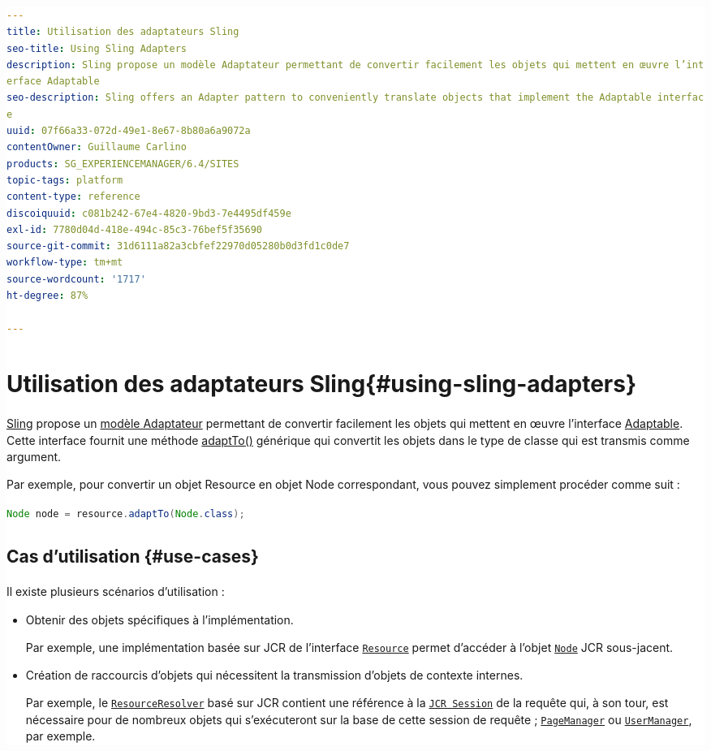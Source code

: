 ```yaml
---
title: Utilisation des adaptateurs Sling
seo-title: Using Sling Adapters
description: Sling propose un modèle Adaptateur permettant de convertir facilement les objets qui mettent en œuvre l’interface Adaptable
seo-description: Sling offers an Adapter pattern to conveniently translate objects that implement the Adaptable interface
uuid: 07f66a33-072d-49e1-8e67-8b80a6a9072a
contentOwner: Guillaume Carlino
products: SG_EXPERIENCEMANAGER/6.4/SITES
topic-tags: platform
content-type: reference
discoiquuid: c081b242-67e4-4820-9bd3-7e4495df459e
exl-id: 7780d04d-418e-494c-85c3-76bef5f35690
source-git-commit: 31d6111a82a3cbfef22970d05280b0d3fd1c0de7
workflow-type: tm+mt
source-wordcount: '1717'
ht-degree: 87%

---
```


# Utilisation des adaptateurs Sling{#using-sling-adapters}

[Sling](https://sling.apache.org) propose un [modèle Adaptateur](https://sling.apache.org/site/adapters.html) permettant de convertir facilement les objets qui mettent en œuvre l’interface [Adaptable](https://sling.apache.org/apidocs/sling5/org/apache/sling/api/adapter/Adaptable.html#adaptTo%28java.lang.Class%29). Cette interface fournit une méthode [adaptTo()](https://sling.apache.org/apidocs/sling5/org/apache/sling/api/adapter/Adaptable.html#adaptTo%28java.lang.Class%29) générique qui convertit les objets dans le type de classe qui est transmis comme argument.

Par exemple, pour convertir un objet Resource en objet Node correspondant, vous pouvez simplement procéder comme suit :

```java
Node node = resource.adaptTo(Node.class);
```

## Cas d’utilisation {#use-cases}

Il existe plusieurs scénarios d’utilisation :

* Obtenir des objets spécifiques à l’implémentation.

   Par exemple, une implémentation basée sur JCR de l’interface [`Resource`](https://sling.apache.org/apidocs/sling5/org/apache/sling/api/resource/Resource.html) permet d’accéder à l’objet [`Node`](https://www.adobe.io/experience-manager/reference-materials/spec/jsr170/javadocs/jcr-2.0/javax/jcr/Node.html) JCR sous-jacent.

* Création de raccourcis d’objets qui nécessitent la transmission d’objets de contexte internes.

   Par exemple, le [`ResourceResolver`](https://sling.apache.org/apidocs/sling5/org/apache/sling/api/resource/ResourceResolver.html) basé sur JCR contient une référence à la [`JCR Session`](https://www.adobe.io/experience-manager/reference-materials/spec/jsr170/javadocs/jcr-2.0/javax/jcr/Session.html) de la requête qui, à son tour, est nécessaire pour de nombreux objets qui s’exécuteront sur la base de cette session de requête ; [`PageManager`](https://helpx.adobe.com/fr/experience-manager/6-4/sites/developing/using/reference-materials/javadoc/com/day/cq/wcm/api/PageManager.html) ou [`UserManager`](https://helpx.adobe.com/fr/experience-manager/6-4/sites/developing/using/reference-materials/javadoc/com/day/cq/security/UserManager.html), par exemple.

